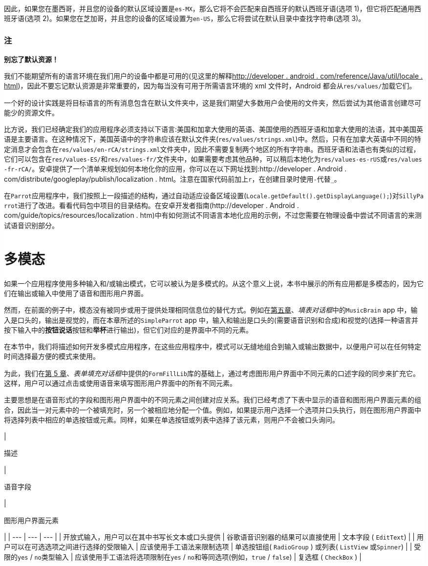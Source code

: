因此，如果您在墨西哥，并且您的设备的默认区域设置是`es-MX`，那么它将不会匹配来自西班牙的默认西班牙语(选项 1)，但它将匹配通用西班牙语(选项 2)。如果您在芝加哥，并且您的设备的区域设置为`en-US`，那么它将尝试在默认目录中查找字符串(选项 3)。

### 注

**别忘了默认资源！**

我们不能期望所有的语言环境在我们用户的设备中都是可用的(见这里的解释[http://developer . android . com/reference/Java/util/locale . html](http://developer.android.com/reference/java/util/Locale.html))，因此不要忘记默认资源是非常重要的，因为每当没有可用于所需语言环境的 xml 文件时，Android 都会从`res/values/`加载它们。

一个好的设计实践是将目标语言的所有消息包含在默认文件夹中，这是我们期望大多数用户会使用的文件夹，然后尝试为其他语言创建尽可能少的资源文件。

比方说，我们已经确定我们的应用程序必须支持以下语言:美国和加拿大使用的英语、美国使用的西班牙语和加拿大使用的法语，其中美国英语是主要语言。在这种情况下，美国英语中的字符串应该在默认文件夹(`res/values/strings.xml`)中。然后，只有在加拿大英语中不同的特定消息才会包含在`res/values/en-rCA/strings.xml`文件夹中，因此不需要复制两个地区的所有字符串。西班牙语和法语也有类似的过程，它们可以包含在`res/values-ES/`和`res/values-fr/`文件夹中，如果需要考虑其他品种，可以稍后本地化为`res/values-es-rUS`或`res/values-fr-rCA/`。安卓提供了一个清单来规划如何本地化你的应用，你可以在以下网址找到:http://developer . Android . com/distribute/googleplay/publish/localization . html。注意在国家代码前加上`r`，在创建目录时使用`-`代替`_`。

在`Parrot`应用程序中，我们按照上一段描述的结构，通过自动适应设备区域设置(`Locale.getDefault().getDisplayLanguage();`)对`SillyParrot`进行了改进。看看代码包中项目的目录结构。在安卓开发者指南(http://developer . Android . com/guide/topics/resources/localization . htm)中有如何测试不同语言本地化应用的示例，不过您需要在物理设备中尝试不同语言的来测试语音识别部分。

# 多模态

如果一个应用程序使用多种输入和/或输出模式，它可以被认为是多模式的。从这个意义上说，本书中展示的所有应用都是多模态的，因为它们在输出或输入中使用了语音和图形用户界面。

然而，在前面的例子中，模态没有被同步或用于提供处理相同信息位的替代方式。例如在[第五章](05.html "Chapter 5. Form-filling Dialogs")、*填表对话框*中的`MusicBrain` app 中，输入是口头的，输出是视觉的，而在本章所述的`SimpleParrot` app 中，输入和输出是口头的(需要语音识别和合成)和视觉的(选择一种语言并按下输入中的**按钮说话**按钮和**举杯**进行输出)，但它们对应的是界面中不同的元素。

在本节中，我们将描述如何开发多模式应用程序，在这些应用程序中，模式可以无缝地组合到输入或输出数据中，以便用户可以在任何特定时间选择最方便的模式来使用。

为此，我们在[第 5 章](05.html "Chapter 5. Form-filling Dialogs")、*表单填充对话框*中提供的`FormFillLib`库的基础上，通过考虑图形用户界面中不同元素的口述字段的同步来扩充它。这样，用户可以通过点击或使用语音来填写图形用户界面中的所有不同元素。

主要思想是在语音形式的字段和图形用户界面中的不同元素之间创建对应关系。我们已经考虑了下表中显示的语音和图形用户界面元素的组合，因此当一对元素中的一个被填充时，另一个被相应地分配一个值。例如，如果提示用户选择一个选项并口头执行，则在图形用户界面中将选择列表中相应的单选按钮或元素。同样，如果在单选按钮或列表中选择了该元素，则用户不会被口头询问。

<colgroup><col style="text-align: left"> <col style="text-align: left"> <col style="text-align: left"></colgroup> 
| 

描述

 | 

语音字段

 | 

图形用户界面元素

 |
| --- | --- | --- |
| 开放式输入，用户可以在其中书写长文本或口头提供 | 谷歌语音识别器的结果可以直接使用 | 文本字段 ( `EditText`) |
| 用户可以在可选选项之间进行选择的受限输入 | 应该使用手工语法来限制选项 | 单选按钮组( `RadioGroup` ) 或列表( `ListView` 或`Spinner`) |
| 受限的`yes` / `no`类型输入 | 应该使用手工语法将选项限制在`yes` / `no`和等同选项(例如，`true` / `false`) | 复选框 ( `CheckBox` ) |

